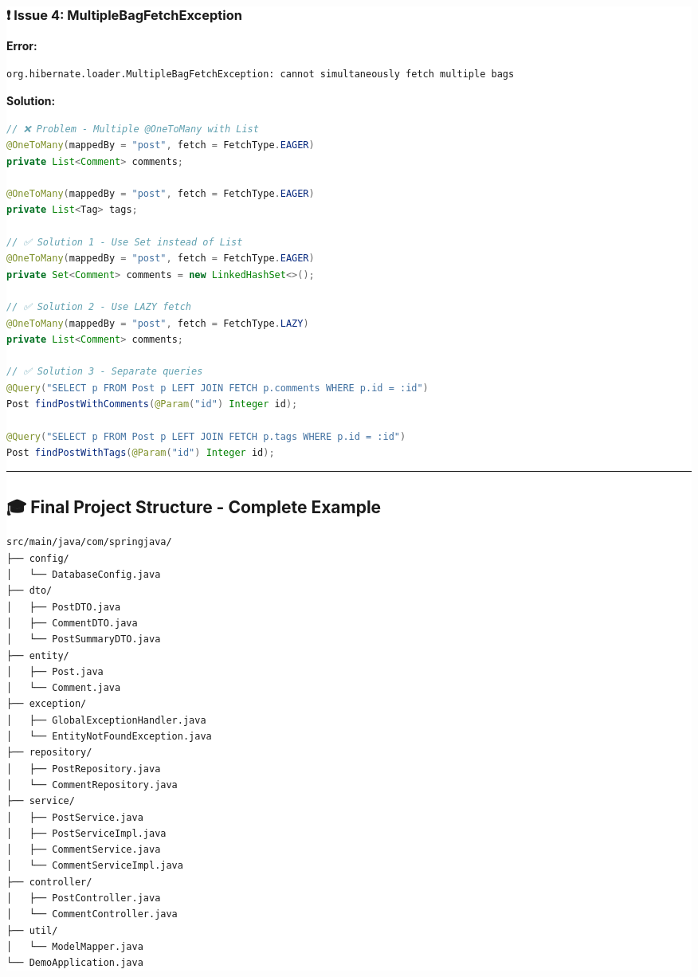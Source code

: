 ### ❗ Issue 4: MultipleBagFetchException
**Error:**
```
org.hibernate.loader.MultipleBagFetchException: cannot simultaneously fetch multiple bags
```

**Solution:**
```java
// ❌ Problem - Multiple @OneToMany with List
@OneToMany(mappedBy = "post", fetch = FetchType.EAGER)
private List<Comment> comments;

@OneToMany(mappedBy = "post", fetch = FetchType.EAGER)  
private List<Tag> tags;

// ✅ Solution 1 - Use Set instead of List
@OneToMany(mappedBy = "post", fetch = FetchType.EAGER)
private Set<Comment> comments = new LinkedHashSet<>();

// ✅ Solution 2 - Use LAZY fetch
@OneToMany(mappedBy = "post", fetch = FetchType.LAZY)
private List<Comment> comments;

// ✅ Solution 3 - Separate queries
@Query("SELECT p FROM Post p LEFT JOIN FETCH p.comments WHERE p.id = :id")
Post findPostWithComments(@Param("id") Integer id);

@Query("SELECT p FROM Post p LEFT JOIN FETCH p.tags WHERE p.id = :id") 
Post findPostWithTags(@Param("id") Integer id);
```

---

## 🎓 Final Project Structure - Complete Example

```
src/main/java/com/springjava/
├── config/
│   └── DatabaseConfig.java
├── dto/
│   ├── PostDTO.java
│   ├── CommentDTO.java
│   └── PostSummaryDTO.java
├── entity/
│   ├── Post.java
│   └── Comment.java
├── exception/
│   ├── GlobalExceptionHandler.java
│   └── EntityNotFoundException.java
├── repository/
│   ├── PostRepository.java
│   └── CommentRepository.java
├── service/
│   ├── PostService.java
│   ├── PostServiceImpl.java
│   ├── CommentService.java
│   └── CommentServiceImpl.java
├── controller/
│   ├── PostController.java
│   └── CommentController.java
├── util/
│   └── ModelMapper.java
└── DemoApplication.java

```